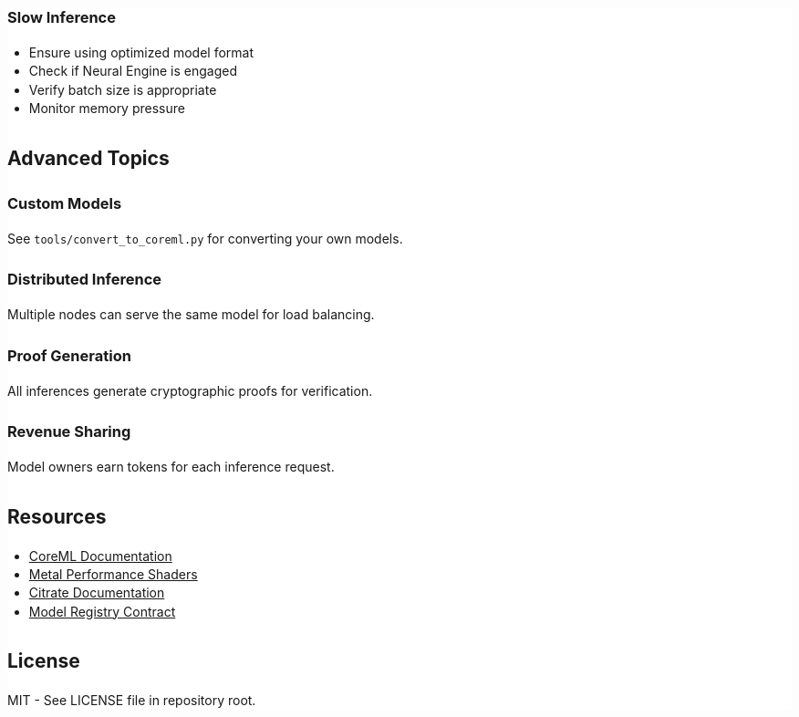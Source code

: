 ### Slow Inference
- Ensure using optimized model format
- Check if Neural Engine is engaged
- Verify batch size is appropriate
- Monitor memory pressure

## Advanced Topics

### Custom Models
See `tools/convert_to_coreml.py` for converting your own models.

### Distributed Inference
Multiple nodes can serve the same model for load balancing.

### Proof Generation
All inferences generate cryptographic proofs for verification.

### Revenue Sharing
Model owners earn tokens for each inference request.

## Resources

- [CoreML Documentation](https://developer.apple.com/documentation/coreml)
- [Metal Performance Shaders](https://developer.apple.com/documentation/metalperformanceshaders)
- [Citrate Documentation](https://lattice.xyz/docs)
- [Model Registry Contract](../../contracts/src/ModelRegistry.sol)

## License

MIT - See LICENSE file in repository root.